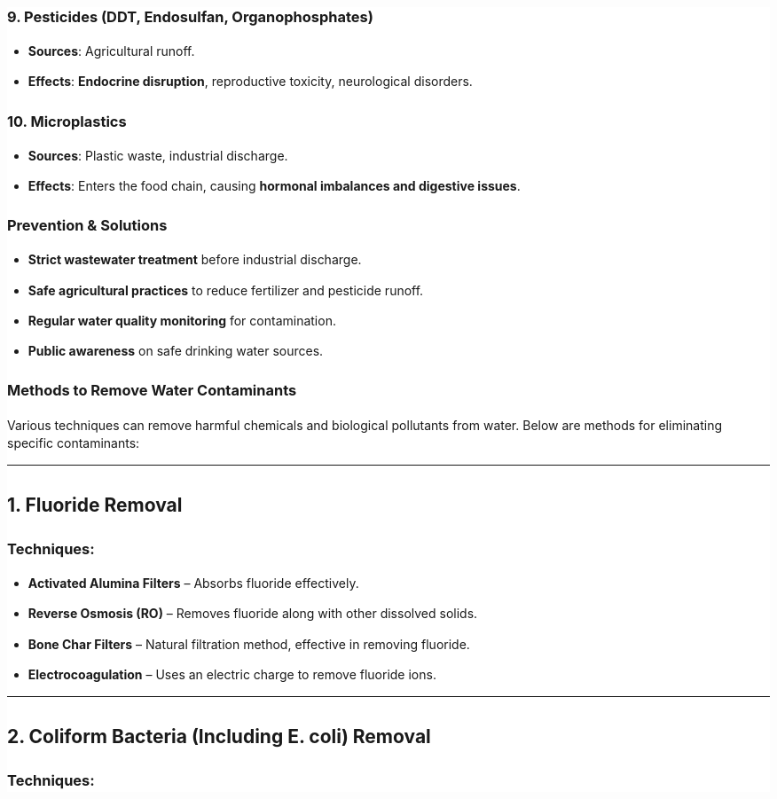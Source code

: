 

### **9. Pesticides (DDT, Endosulfan, Organophosphates)**

   - **Sources**: Agricultural runoff.

   - **Effects**: **Endocrine disruption**, reproductive toxicity, neurological disorders.



### **10. Microplastics**

   - **Sources**: Plastic waste, industrial discharge.

   - **Effects**: Enters the food chain, causing **hormonal imbalances and digestive issues**.



### **Prevention & Solutions**

   - **Strict wastewater treatment** before industrial discharge.

   - **Safe agricultural practices** to reduce fertilizer and pesticide runoff.

   - **Regular water quality monitoring** for contamination.

   - **Public awareness** on safe drinking water sources.



### **Methods to Remove Water Contaminants**

Various techniques can remove harmful chemicals and biological pollutants from water. Below are methods for eliminating specific contaminants:



---



## **1. Fluoride Removal**

### **Techniques:**

- **Activated Alumina Filters** – Absorbs fluoride effectively.

- **Reverse Osmosis (RO)** – Removes fluoride along with other dissolved solids.

- **Bone Char Filters** – Natural filtration method, effective in removing fluoride.

- **Electrocoagulation** – Uses an electric charge to remove fluoride ions.



---



## **2. Coliform Bacteria (Including E. coli) Removal**

### **Techniques:**
